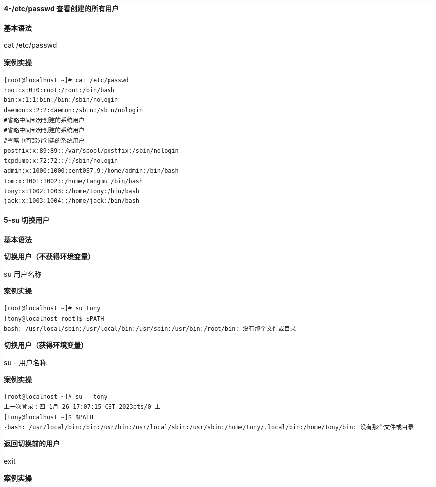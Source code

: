 #### **4-/etc/passwd 查看创建的所有用户**

**基本语法**

cat /etc/passwd

**案例实操**

```shell
[root@localhost ~]# cat /etc/passwd
root:x:0:0:root:/root:/bin/bash
bin:x:1:1:bin:/bin:/sbin/nologin
daemon:x:2:2:daemon:/sbin:/sbin/nologin
#省略中间部分创建的系统用户
#省略中间部分创建的系统用户
#省略中间部分创建的系统用户
postfix:x:89:89::/var/spool/postfix:/sbin/nologin
tcpdump:x:72:72::/:/sbin/nologin
admin:x:1000:1000:cent0S7.9:/home/admin:/bin/bash
tom:x:1001:1002::/home/tangmu:/bin/bash
tony:x:1002:1003::/home/tony:/bin/bash
jack:x:1003:1004::/home/jack:/bin/bash
```

#### **5-su 切换用户**

**基本语法**

**切换用户（不获得环境变量）**

su 用户名称

**案例实操**

```shell
[root@localhost ~]# su tony
[tony@localhost root]$ $PATH
bash: /usr/local/sbin:/usr/local/bin:/usr/sbin:/usr/bin:/root/bin: 没有那个文件或目录
```

**切换用户（获得环境变量）**

su - 用户名称

**案例实操**

```shell
[root@localhost ~]# su - tony
上一次登录：四 1月 26 17:07:15 CST 2023pts/0 上
[tony@localhost ~]$ $PATH
-bash: /usr/local/bin:/bin:/usr/bin:/usr/local/sbin:/usr/sbin:/home/tony/.local/bin:/home/tony/bin: 没有那个文件或目录
```

**返回切换前的用户**

exit

**案例实操**
